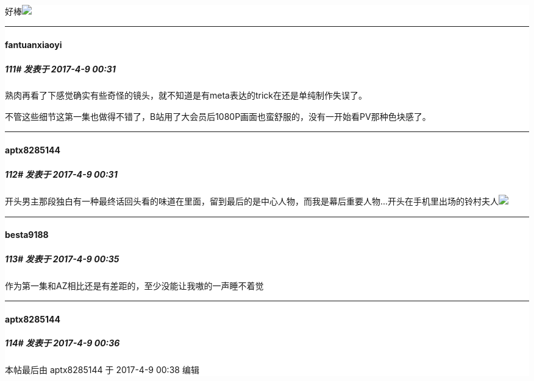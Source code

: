 

好棒<img src="https://static.saraba1st.com/image/smiley/face/06.gif" referrerpolicy="no-referrer">







-----

####  fantuanxiaoyi  
##### 111#       发表于 2017-4-9 00:31




熟肉再看了下感觉确实有些奇怪的镜头，就不知道是有meta表达的trick在还是单纯制作失误了。

不管这些细节这第一集也做得不错了，B站用了大会员后1080P画面也蛮舒服的，没有一开始看PV那种色块感了。







-----

####  aptx8285144  
##### 112#       发表于 2017-4-9 00:31




开头男主那段独白有一种最终话回头看的味道在里面，留到最后的是中心人物，而我是幕后重要人物...开头在手机里出场的铃村夫人<img src="https://static.saraba1st.com/image/smiley/face/141.gif" referrerpolicy="no-referrer">







-----

####  besta9188  
##### 113#       发表于 2017-4-9 00:35




作为第一集和AZ相比还是有差距的，至少没能让我嗷的一声睡不着觉







-----

####  aptx8285144  
##### 114#       发表于 2017-4-9 00:36



 本帖最后由 aptx8285144 于 2017-4-9 00:38 编辑 
